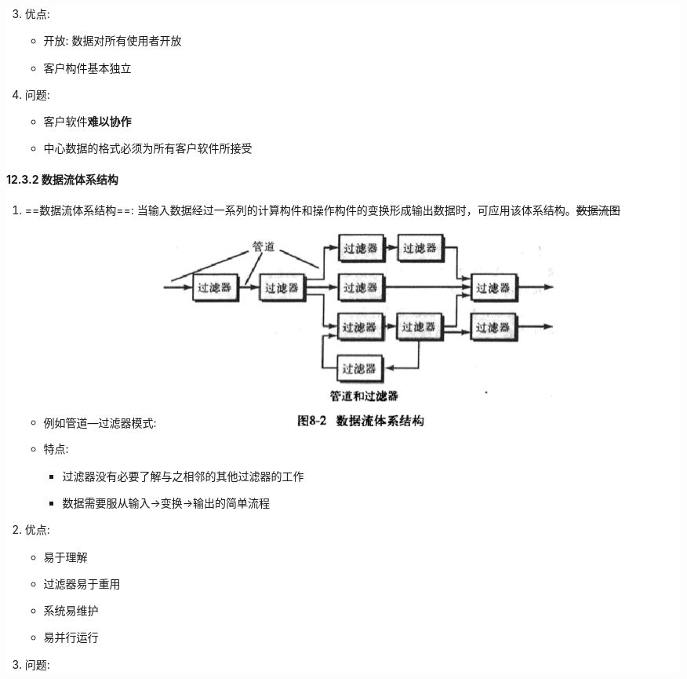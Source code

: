 
3. 优点: 

   - 开放: 数据对所有使用者开放

   - 客户构件基本独立


4. 问题: 

   - 客户软件**难以协作**

   - 中心数据的格式必须为所有客户软件所接受


#### 12.3.2 数据流体系结构

1. ==数据流体系结构==: 当输入数据经过一系列的计算构件和操作构件的变换形成输出数据时，可应用该体系结构。~~数据流图~~
   - 例如管道—过滤器模式: <img src="./一些整理.assets/image-20231222213657962.png" alt="image-20231222213657962" style="zoom:50%;" />

   - 特点: 

     - 过滤器没有必要了解与之相邻的其他过滤器的工作

     - 数据需要服从输入→变换→输出的简单流程


2. 优点: 

   - 易于理解

   - 过滤器易于重用

   - 系统易维护

   - 易并行运行


3. 问题: 
